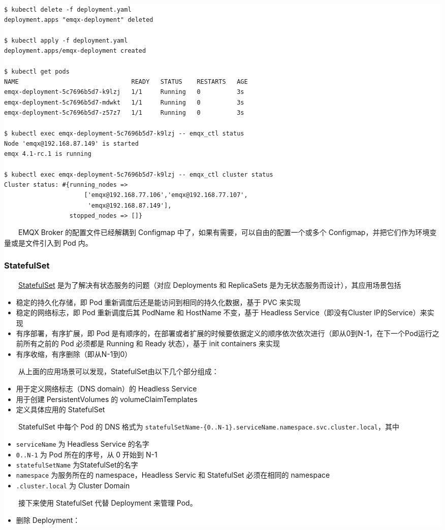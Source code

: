   ```
  $ kubectl delete -f deployment.yaml
  deployment.apps "emqx-deployment" deleted

  $ kubectl apply -f deployment.yaml
  deployment.apps/emqx-deployment created

  $ kubectl get pods
  NAME                               READY   STATUS    RESTARTS   AGE
  emqx-deployment-5c7696b5d7-k9lzj   1/1     Running   0          3s
  emqx-deployment-5c7696b5d7-mdwkt   1/1     Running   0          3s
  emqx-deployment-5c7696b5d7-z57z7   1/1     Running   0          3s

  $ kubectl exec emqx-deployment-5c7696b5d7-k9lzj -- emqx_ctl status
  Node 'emqx@192.168.87.149' is started
  emqx 4.1-rc.1 is running

  $ kubectl exec emqx-deployment-5c7696b5d7-k9lzj -- emqx_ctl cluster status
  Cluster status: #{running_nodes =>
                        ['emqx@192.168.77.106','emqx@192.168.77.107',
                         'emqx@192.168.87.149'],
                    stopped_nodes => []}
  ```

　　EMQX Broker 的配置文件已经解耦到 Configmap 中了，如果有需要，可以自由的配置一个或多个 Configmap，并把它们作为环境变量或是文件引入到 Pod 内。

### StatefulSet

　　[StatefulSet](https://kubernetes.io/zh-cn/docs/concepts/workloads/controllers/statefulset/) 是为了解决有状态服务的问题（对应 Deployments 和 ReplicaSets 是为无状态服务而设计），其应用场景包括

* 稳定的持久化存储，即 Pod 重新调度后还是能访问到相同的持久化数据，基于 PVC 来实现
* 稳定的网络标志，即 Pod 重新调度后其 PodName 和 HostName 不变，基于 Headless Service（即没有Cluster IP的Service）来实现
* 有序部署，有序扩展，即 Pod 是有顺序的，在部署或者扩展的时候要依据定义的顺序依次依次进行（即从0到N-1，在下一个Pod运行之前所有之前的 Pod 必须都是 Running 和 Ready 状态），基于 init containers 来实现
* 有序收缩，有序删除（即从N-1到0）

　　从上面的应用场景可以发现，StatefulSet由以下几个部分组成：

* 用于定义网络标志（DNS domain）的 Headless Service
* 用于创建 PersistentVolumes 的 volumeClaimTemplates
* 定义具体应用的 StatefulSet

　　StatefulSet 中每个 Pod 的 DNS 格式为 `statefulSetName-{0..N-1}.serviceName.namespace.svc.cluster.local`​ ，其中

* ​`serviceName`​ 为 Headless Service 的名字
* ​`0..N-1`​ 为 Pod 所在的序号，从 0 开始到 N-1
* ​`statefulSetName`​ 为StatefulSet的名字
* ​`namespace`​ 为服务所在的 namespace，Headless Servic 和 StatefulSet 必须在相同的 namespace
* ​`.cluster.local`​ 为 Cluster Domain

　　接下来使用 StatefulSet 代替 Deployment 来管理 Pod。

* 删除 Deployment：
